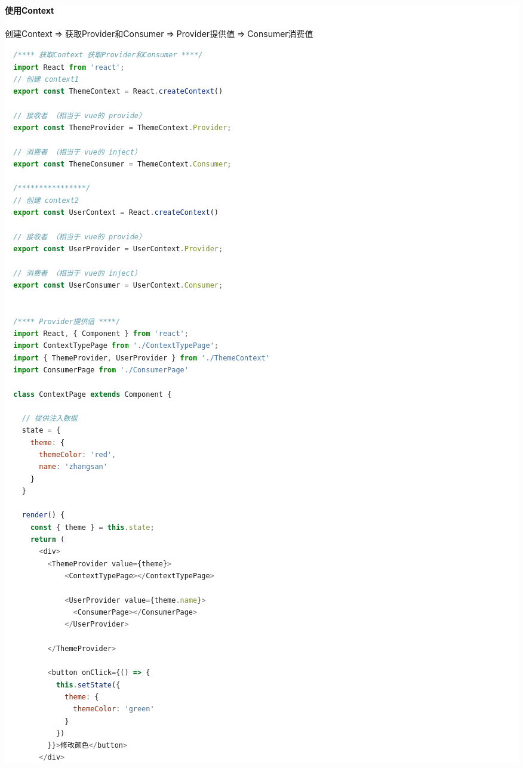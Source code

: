 #### 使⽤Context

创建Context => 获取Provider和Consumer => Provider提供值 => Consumer消费值

```js
  /**** 获取Context 获取Provider和Consumer ****/
  import React from 'react';
  // 创建 context1
  export const ThemeContext = React.createContext()

  // 接收者 （相当于 vue的 provide）
  export const ThemeProvider = ThemeContext.Provider;

  // 消费者 （相当于 vue的 inject）
  export const ThemeConsumer = ThemeContext.Consumer;

  /****************/
  // 创建 context2
  export const UserContext = React.createContext()

  // 接收者 （相当于 vue的 provide）
  export const UserProvider = UserContext.Provider;

  // 消费者 （相当于 vue的 inject）
  export const UserConsumer = UserContext.Consumer;


  /**** Provider提供值 ****/
  import React, { Component } from 'react';
  import ContextTypePage from './ContextTypePage';
  import { ThemeProvider, UserProvider } from './ThemeContext'
  import ConsumerPage from './ConsumerPage'

  class ContextPage extends Component {

    // 提供注入数据
    state = {
      theme: {
        themeColor: 'red',
        name: 'zhangsan'
      }
    }

    render() {
      const { theme } = this.state;
      return (
        <div>
          <ThemeProvider value={theme}>
              <ContextTypePage></ContextTypePage>

              <UserProvider value={theme.name}>
                <ConsumerPage></ConsumerPage>
              </UserProvider>
            
          </ThemeProvider>

          <button onClick={() => {
            this.setState({
              theme: {
                themeColor: 'green'
              }
            })
          }}>修改颜色</button>
        </div>
```